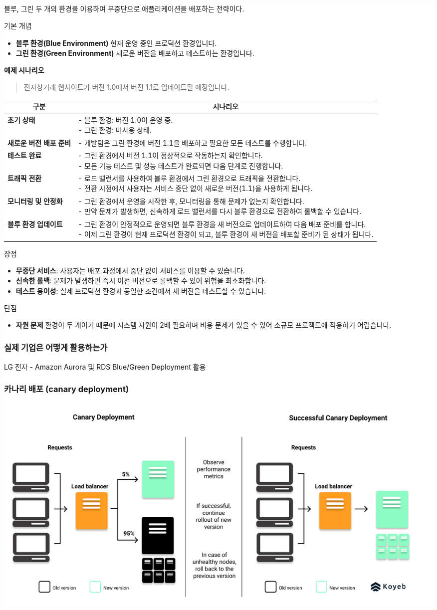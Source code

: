 블루, 그린 두 개의 환경을 이용하여 무중단으로 애플리케이션을 배포하는 전략이다.

기본 개념
- **블루 환경(Blue Environment)**
  현재 운영 중인 프로덕션 환경입니다.
- **그린 환경(Green Environment)**
  새로운 버전을 배포하고 테스트하는 환경입니다.

**예제 시나리오**
> 전자상거래 웹사이트가 버전 1.0에서 버전 1.1로 업데이트될 예정입니다.

| 구분               | 시나리오                                                                                                                   |
| ---------------- | ---------------------------------------------------------------------------------------------------------------------- |
| **초기 상태**        | - 블루 환경: 버전 1.0이 운영 중.<br>- 그린 환경: 미사용 상태.                                                                             |
| **새로운 버전 배포 준비** | -  개발팀은 그린 환경에 버전 1.1을 배포하고 필요한 모든 테스트를 수행합니다.                                                                         |
| **테스트 완료**       | - 그린 환경에서 버전 1.1이 정상적으로 작동하는지 확인합니다.<br>- 모든 기능 테스트 및 성능 테스트가 완료되면 다음 단계로 진행합니다.                                       |
| **트래픽 전환**       | - 로드 밸런서를 사용하여 블루 환경에서 그린 환경으로 트래픽을 전환합니다.<br>- 전환 시점에서 사용자는 서비스 중단 없이 새로운 버전(1.1)을 사용하게 됩니다.                          |
| **모니터링 및 안정화**   | - 그린 환경에서 운영을 시작한 후, 모니터링을 통해 문제가 없는지 확인합니다.<br>- 만약 문제가 발생하면, 신속하게 로드 밸런서를 다시 블루 환경으로 전환하여 롤백할 수 있습니다.                |
| **블루 환경 업데이트**   | - 그린 환경이 안정적으로 운영되면 블루 환경을 새 버전으로 업데이트하여 다음 배포 준비를 합니다.<br>- 이제 그린 환경이 현재 프로덕션 환경이 되고, 블루 환경이 새 버전을 배포할 준비가 된 상태가 됩니다. |

장점
- **무중단 서비스**: 사용자는 배포 과정에서 중단 없이 서비스를 이용할 수 있습니다.
- **신속한 롤백**: 문제가 발생하면 즉시 이전 버전으로 롤백할 수 있어 위험을 최소화합니다.
- **테스트 용이성**: 실제 프로덕션 환경과 동일한 조건에서 새 버전을 테스트할 수 있습니다.

단점
- **자원 문제**
  환경이 두 개이기 때문에 시스템 자원이 2배 필요하며 비용 문제가 있을 수 있어 소규모 프로젝트에 적용하기 어렵습니다.


### 실제 기업은 어떻게 활용하는가
LG 전자 - Amazon Aurora 및 RDS Blue/Green Deployment 활용



### 카나리 배포 (canary deployment)

![canary deployment](canary-deployments.png)
